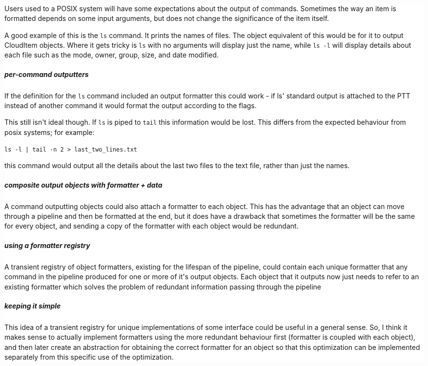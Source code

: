 Users used to a POSIX system will have some expectations
about the output of commands. Sometimes the way an item
is formatted depends on some input arguments, but does not
change the significance of the item itself.

A good example of this is the `ls` command. It prints the
names of files. The object equivalent of this would be for
it to output CloudItem objects. Where it gets tricky is
`ls` with no arguments will display just the name, while
`ls -l` will display details about each file such as the
mode, owner, group, size, and date modified.

##### per-command outputters

If the definition for the `ls` command included an output
formatter this could work - if ls' standard output is
attached to the PTT instead of another command it would
format the output according to the flags.

This still isn't ideal though. If `ls` is piped to `tail`
this information would be lost. This differs from the
expected behaviour from posix systems; for example:

```
ls -l | tail -n 2 > last_two_lines.txt
```

this command would output all the details about the last
two files to the text file, rather than just the names.

##### composite output objects with formatter + data

A command outputting objects could also attach a formatter
to each object. This has the advantage that an object can
move through a pipeline and then be formatted at the end,
but it does have a drawback that sometimes the formatter
will be the same for every object, and sending a copy
of the formatter with each object would be redundant.

##### using a formatter registry

A transient registry of object formatters, existing for
the lifespan of the pipeline, could contain each unique
formatter that any command in the pipeline produced for
one or more of it's output objects. Each object that it
outputs now just needs to refer to an existing formatter
which solves the problem of redundant information passing
through the pipeline


##### keeping it simple

This idea of a transient registry for unique implementations
of some interface could be useful in a general sense. So, I
think it makes sense to actually implement formatters using
the more redundant behaviour first (formatter is coupled with
each object), and then later create an abstraction for
obtaining the correct formatter for an object so that this
optimization can be implemented separately from this specific
use of the optimization.
